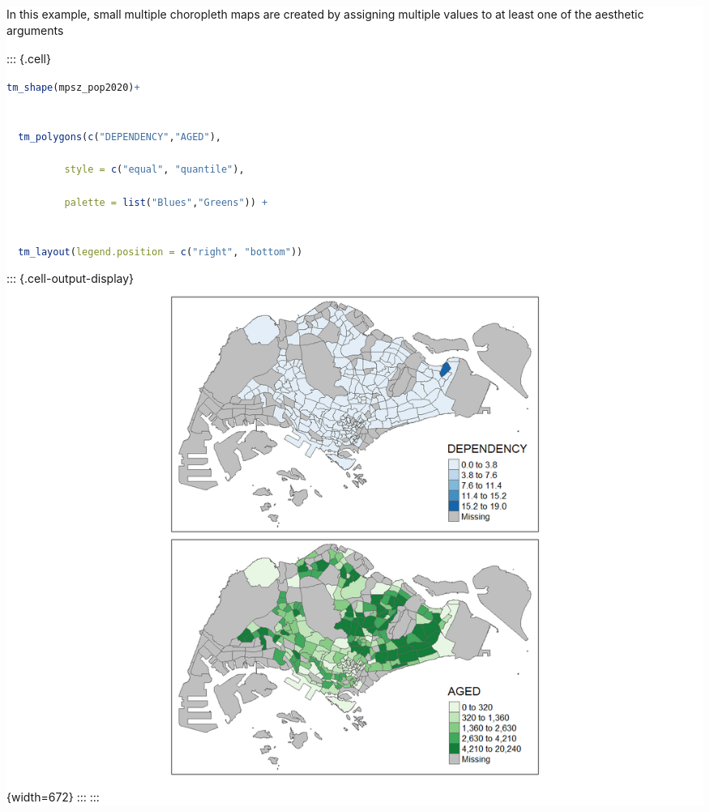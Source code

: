 





In this example, small multiple choropleth maps are created by assigning multiple values to at least one of the aesthetic arguments







::: {.cell}

```{.r .cell-code}
tm_shape(mpsz_pop2020)+ 


  tm_polygons(c("DEPENDENCY","AGED"),

          style = c("equal", "quantile"), 

          palette = list("Blues","Greens")) +


  tm_layout(legend.position = c("right", "bottom"))
```

::: {.cell-output-display}
![](Hands-on_Ex1_2_files/figure-html/unnamed-chunk-31-1.png){width=672}
:::
:::
